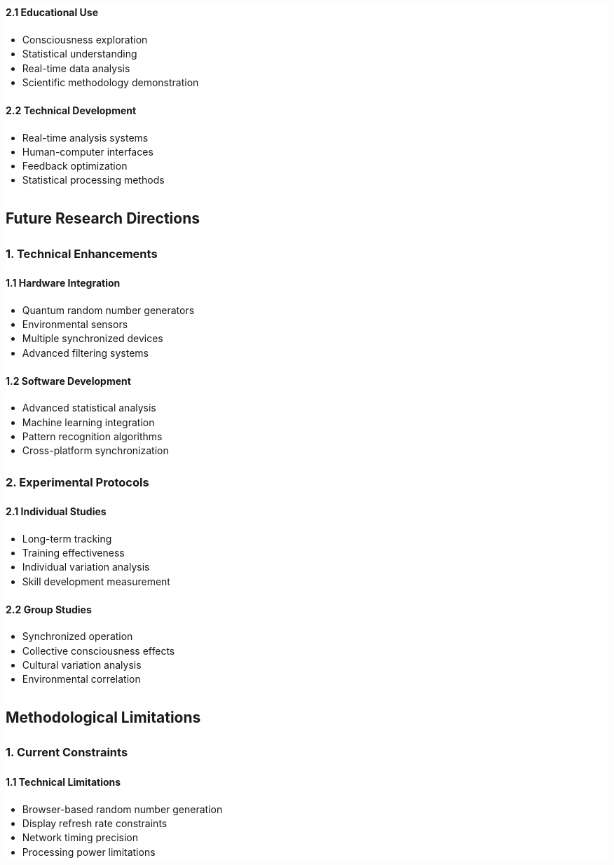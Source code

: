 #### 2.1 Educational Use
- Consciousness exploration
- Statistical understanding
- Real-time data analysis
- Scientific methodology demonstration

#### 2.2 Technical Development
- Real-time analysis systems
- Human-computer interfaces
- Feedback optimization
- Statistical processing methods

## Future Research Directions

### 1. Technical Enhancements

#### 1.1 Hardware Integration
- Quantum random number generators
- Environmental sensors
- Multiple synchronized devices
- Advanced filtering systems

#### 1.2 Software Development
- Advanced statistical analysis
- Machine learning integration
- Pattern recognition algorithms
- Cross-platform synchronization

### 2. Experimental Protocols

#### 2.1 Individual Studies
- Long-term tracking
- Training effectiveness
- Individual variation analysis
- Skill development measurement

#### 2.2 Group Studies
- Synchronized operation
- Collective consciousness effects
- Cultural variation analysis
- Environmental correlation

## Methodological Limitations

### 1. Current Constraints

#### 1.1 Technical Limitations
- Browser-based random number generation
- Display refresh rate constraints
- Network timing precision
- Processing power limitations
